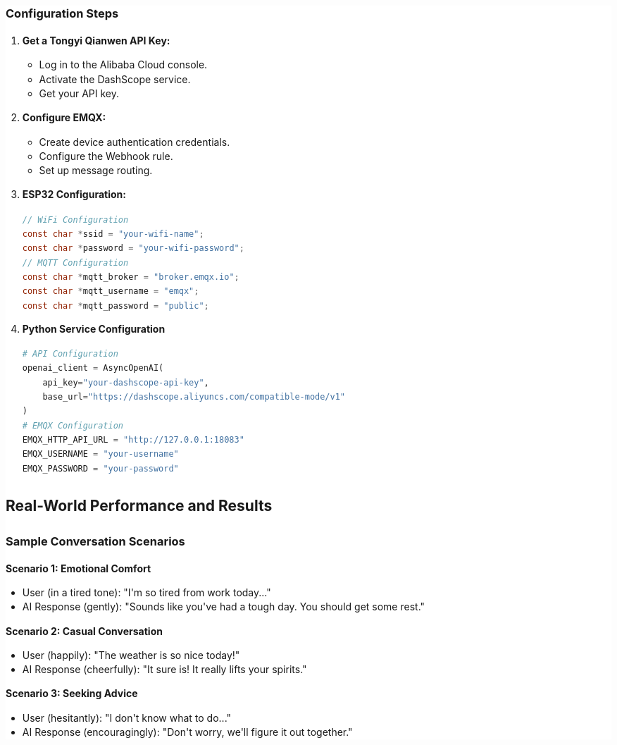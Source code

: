 ### Configuration Steps

1. **Get a Tongyi Qianwen API Key:**

   - Log in to the Alibaba Cloud console.
   - Activate the DashScope service.
   - Get your API key.

2. **Configure EMQX:**

   - Create device authentication credentials.
   - Configure the Webhook rule.
   - Set up message routing.

3. **ESP32 Configuration:**

   ```c
   // WiFi Configuration
   const char *ssid = "your-wifi-name";
   const char *password = "your-wifi-password";
   // MQTT Configuration
   const char *mqtt_broker = "broker.emqx.io";
   const char *mqtt_username = "emqx";
   const char *mqtt_password = "public";
   ```

1. **Python Service Configuration**

   ```python
   # API Configuration
   openai_client = AsyncOpenAI(
       api_key="your-dashscope-api-key",
       base_url="https://dashscope.aliyuncs.com/compatible-mode/v1"
   )
   # EMQX Configuration
   EMQX_HTTP_API_URL = "http://127.0.0.1:18083"
   EMQX_USERNAME = "your-username"
   EMQX_PASSWORD = "your-password"
   ```

## **Real-World Performance and Results**

### **Sample Conversation Scenarios**

**Scenario 1: Emotional Comfort**

- User (in a tired tone): "I'm so tired from work today..."
- AI Response (gently): "Sounds like you've had a tough day. You should get some rest."

**Scenario 2: Casual Conversation**

- User (happily): "The weather is so nice today!"
- AI Response (cheerfully): "It sure is! It really lifts your spirits."

**Scenario 3: Seeking Advice**

- User (hesitantly): "I don't know what to do..."
- AI Response (encouragingly): "Don't worry, we'll figure it out together."
